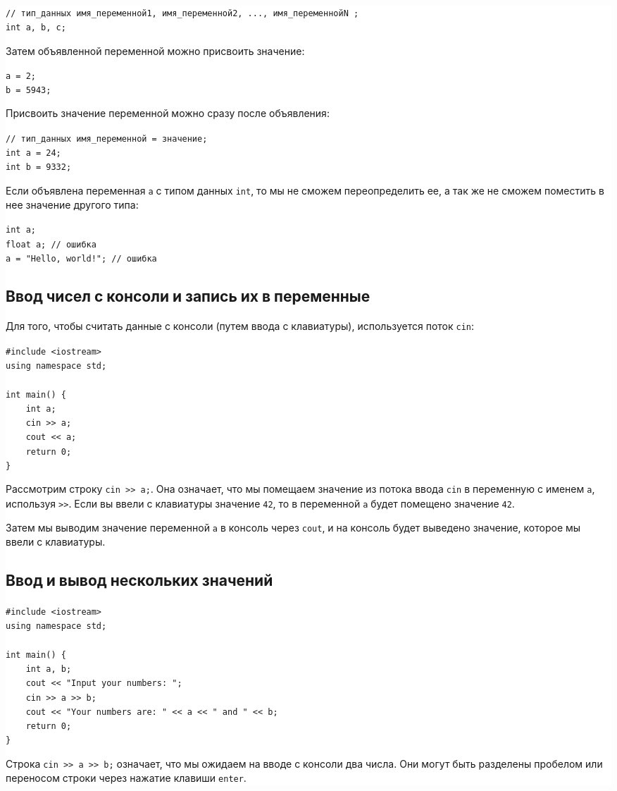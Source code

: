 ```
// тип_данных имя_переменной1, имя_переменной2, ..., имя_переменнойN ;
int a, b, c;
```

Затем объявленной переменной можно присвоить значение:
```
a = 2;
b = 5943;
```

Присвоить значение переменной можно сразу после объявления:
```
// тип_данных имя_переменной = значение;
int a = 24;
int b = 9332;
```

Если объявлена переменная `a` с типом данных `int`, то мы не сможем переопределить ее, а так же не сможем поместить в нее значение другого типа:

```
int a;
float a; // ошибка
a = "Hello, world!"; // ошибка
```

## Ввод чисел с консоли и запись их в переменные

Для того, чтобы считать данные с консоли (путем ввода с клавиатуры), используется поток `cin`:

```
#include <iostream>
using namespace std;

int main() {
    int a;
    cin >> a;
    cout << a;
    return 0;
}
```

Рассмотрим строку `cin >> a;`. Она означает, что мы помещаем значение из потока ввода `cin` в переменную с именем `a`, используя `>>`. Если вы ввели с клавиатуры значение `42`, то в переменной `a` будет помещено значение `42`. 

Затем мы выводим значение переменной `a` в консоль через `cout`, и на консоль будет выведено значение, которое мы ввели с клавиатуры.

## Ввод и вывод нескольких значений

```
#include <iostream>
using namespace std;

int main() {
    int a, b;
    cout << "Input your numbers: ";
    cin >> a >> b;
    cout << "Your numbers are: " << a << " and " << b;
    return 0;
}
```
Строка `cin >> a >> b;` означает, что мы ожидаем на вводе с консоли два числа. Они могут быть разделены пробелом или переносом строки через нажатие клавиши `enter`.
